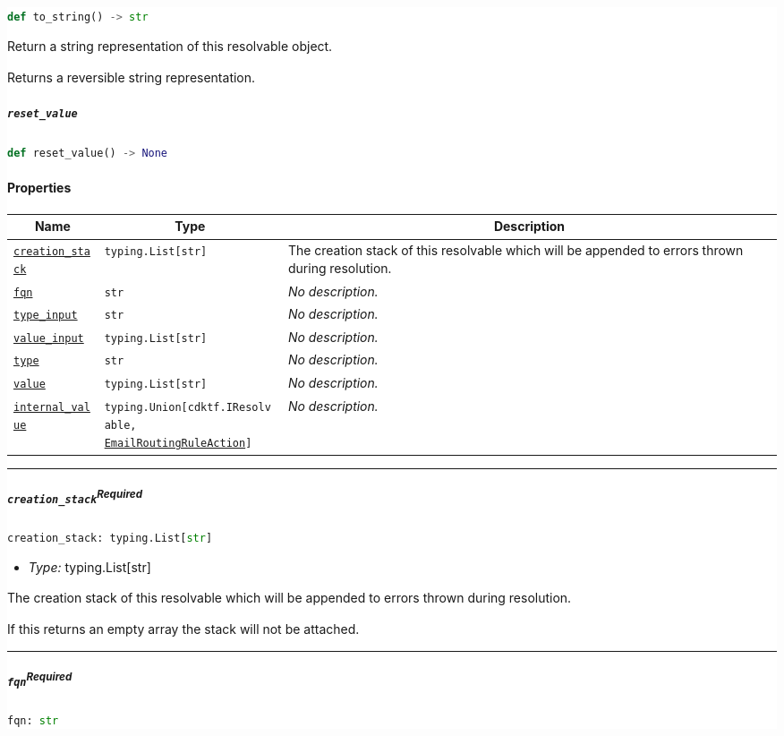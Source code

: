 ```python
def to_string() -> str
```

Return a string representation of this resolvable object.

Returns a reversible string representation.

##### `reset_value` <a name="reset_value" id="@cdktf/provider-cloudflare.emailRoutingRule.EmailRoutingRuleActionOutputReference.resetValue"></a>

```python
def reset_value() -> None
```


#### Properties <a name="Properties" id="Properties"></a>

| **Name** | **Type** | **Description** |
| --- | --- | --- |
| <code><a href="#@cdktf/provider-cloudflare.emailRoutingRule.EmailRoutingRuleActionOutputReference.property.creationStack">creation_stack</a></code> | <code>typing.List[str]</code> | The creation stack of this resolvable which will be appended to errors thrown during resolution. |
| <code><a href="#@cdktf/provider-cloudflare.emailRoutingRule.EmailRoutingRuleActionOutputReference.property.fqn">fqn</a></code> | <code>str</code> | *No description.* |
| <code><a href="#@cdktf/provider-cloudflare.emailRoutingRule.EmailRoutingRuleActionOutputReference.property.typeInput">type_input</a></code> | <code>str</code> | *No description.* |
| <code><a href="#@cdktf/provider-cloudflare.emailRoutingRule.EmailRoutingRuleActionOutputReference.property.valueInput">value_input</a></code> | <code>typing.List[str]</code> | *No description.* |
| <code><a href="#@cdktf/provider-cloudflare.emailRoutingRule.EmailRoutingRuleActionOutputReference.property.type">type</a></code> | <code>str</code> | *No description.* |
| <code><a href="#@cdktf/provider-cloudflare.emailRoutingRule.EmailRoutingRuleActionOutputReference.property.value">value</a></code> | <code>typing.List[str]</code> | *No description.* |
| <code><a href="#@cdktf/provider-cloudflare.emailRoutingRule.EmailRoutingRuleActionOutputReference.property.internalValue">internal_value</a></code> | <code>typing.Union[cdktf.IResolvable, <a href="#@cdktf/provider-cloudflare.emailRoutingRule.EmailRoutingRuleAction">EmailRoutingRuleAction</a>]</code> | *No description.* |

---

##### `creation_stack`<sup>Required</sup> <a name="creation_stack" id="@cdktf/provider-cloudflare.emailRoutingRule.EmailRoutingRuleActionOutputReference.property.creationStack"></a>

```python
creation_stack: typing.List[str]
```

- *Type:* typing.List[str]

The creation stack of this resolvable which will be appended to errors thrown during resolution.

If this returns an empty array the stack will not be attached.

---

##### `fqn`<sup>Required</sup> <a name="fqn" id="@cdktf/provider-cloudflare.emailRoutingRule.EmailRoutingRuleActionOutputReference.property.fqn"></a>

```python
fqn: str
```
